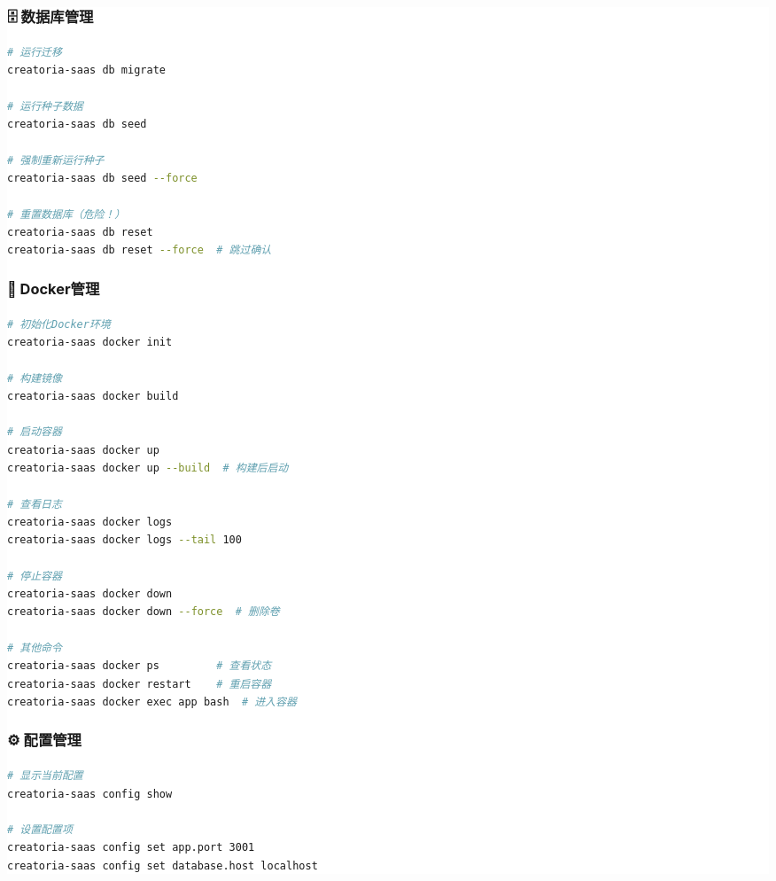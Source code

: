```bash
```

### 🗄️ 数据库管理
```bash
# 运行迁移
creatoria-saas db migrate

# 运行种子数据
creatoria-saas db seed

# 强制重新运行种子
creatoria-saas db seed --force

# 重置数据库（危险！）
creatoria-saas db reset
creatoria-saas db reset --force  # 跳过确认
```

### 🐳 Docker管理
```bash
# 初始化Docker环境
creatoria-saas docker init

# 构建镜像
creatoria-saas docker build

# 启动容器
creatoria-saas docker up
creatoria-saas docker up --build  # 构建后启动

# 查看日志
creatoria-saas docker logs
creatoria-saas docker logs --tail 100

# 停止容器
creatoria-saas docker down
creatoria-saas docker down --force  # 删除卷

# 其他命令
creatoria-saas docker ps         # 查看状态
creatoria-saas docker restart    # 重启容器
creatoria-saas docker exec app bash  # 进入容器
```

### ⚙️ 配置管理
```bash
# 显示当前配置
creatoria-saas config show

# 设置配置项
creatoria-saas config set app.port 3001
creatoria-saas config set database.host localhost
```
